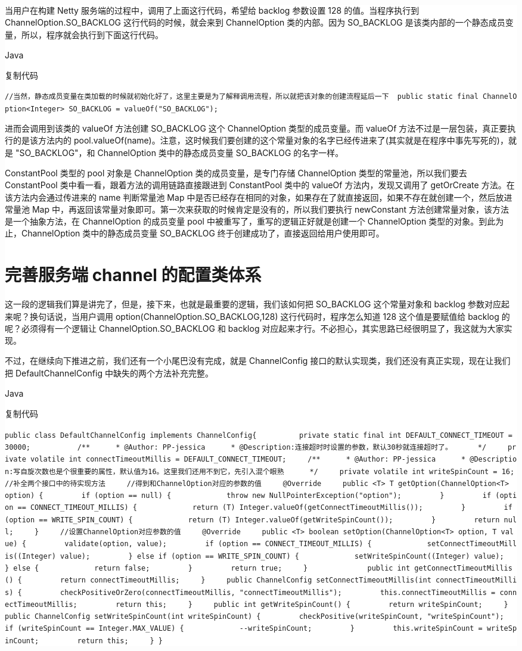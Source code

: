 当用户在构建 Netty 服务端的过程中，调用了上面这行代码，希望给 backlog 参数设置 128 的值。当程序执行到 ChannelOption.SO_BACKLOG 这行代码的时候，就会来到 ChannelOption 类的内部。因为 SO_BACKLOG 是该类内部的一个静态成员变量，所以，程序就会执行到下面这行代码。

Java

复制代码

 `//当然，静态成员变量在类加载的时候就初始化好了，这里主要是为了解释调用流程，所以就把该对象的创建流程延后一下  public static final ChannelOption<Integer> SO_BACKLOG = valueOf("SO_BACKLOG");`

进而会调用到该类的 valueOf 方法创建 SO_BACKLOG 这个 ChannelOption 类型的成员变量。而 valueOf 方法不过是一层包装，真正要执行的是该方法内的 pool.valueOf(name)。注意，这时候我们要创建的这个常量对象的名字已经传进来了(其实就是在程序中事先写死的)，就是 "SO_BACKLOG"，和 ChannelOption 类中的静态成员变量 SO_BACKLOG 的名字一样。

ConstantPool 类型的 pool 对象是 ChannelOption 类的成员变量，是专门存储 ChannelOption 类型的常量池，所以我们要去 ConstantPool 类中看一看，跟着方法的调用链路直接跟进到 ConstantPool 类中的 valueOf 方法内，发现又调用了 getOrCreate 方法。在该方法内会通过传进来的 name 判断常量池 Map 中是否已经存在相同的对象，如果存在了就直接返回，如果不存在就创建一个，然后放进常量池 Map 中，再返回该常量对象即可。第一次来获取的时候肯定是没有的，所以我们要执行 newConstant 方法创建常量对象，该方法是一个抽象方法，在 ChannelOption 的成员变量 pool 中被重写了，重写的逻辑正好就是创建一个 ChannelOption 类型的对象。到此为止，ChannelOption 类中的静态成员变量 SO_BACKLOG 终于创建成功了，直接返回给用户使用即可。

# 完善服务端 channel 的配置类体系

这一段的逻辑我们算是讲完了，但是，接下来，也就是最重要的逻辑，我们该如何把 SO_BACKLOG 这个常量对象和 backlog 参数对应起来呢？换句话说，当用户调用 option(ChannelOption.SO_BACKLOG,128) 这行代码时，程序怎么知道 128 这个值是要赋值给 backlog 的呢？必须得有一个逻辑让 ChannelOption.SO_BACKLOG 和 backlog 对应起来才行。不必担心，其实思路已经很明显了，我这就为大家实现。

不过，在继续向下推进之前，我们还有一个小尾巴没有完成，就是 ChannelConfig 接口的默认实现类，我们还没有真正实现，现在让我们把 DefaultChannelConfig 中缺失的两个方法补充完整。

Java

复制代码

`public class DefaultChannelConfig implements ChannelConfig{          private static final int DEFAULT_CONNECT_TIMEOUT = 30000;           /**      * @Author: PP-jessica      * @Description:连接超时时设置的参数，默认30秒就连接超时了。      */     private volatile int connectTimeoutMillis = DEFAULT_CONNECT_TIMEOUT;     /**      * @Author: PP-jessica      * @Description:写自旋次数也是个很重要的属性，默认值为16。这里我们还用不到它，先引入混个眼熟      */     private volatile int writeSpinCount = 16;     //补全两个接口中的待实现方法     //得到和ChannelOption对应的参数的值     @Override     public <T> T getOption(ChannelOption<T> option) {         if (option == null) {             throw new NullPointerException("option");         }         if (option == CONNECT_TIMEOUT_MILLIS) {             return (T) Integer.valueOf(getConnectTimeoutMillis());         }         if (option == WRITE_SPIN_COUNT) {             return (T) Integer.valueOf(getWriteSpinCount());         }         return null;     }     //设置ChannelOption对应参数的值     @Override     public <T> boolean setOption(ChannelOption<T> option, T value) {         validate(option, value);         if (option == CONNECT_TIMEOUT_MILLIS) {             setConnectTimeoutMillis((Integer) value);         } else if (option == WRITE_SPIN_COUNT) {             setWriteSpinCount((Integer) value);         } else {             return false;         }         return true;     }              public int getConnectTimeoutMillis() {         return connectTimeoutMillis;     }     public ChannelConfig setConnectTimeoutMillis(int connectTimeoutMillis) {         checkPositiveOrZero(connectTimeoutMillis, "connectTimeoutMillis");         this.connectTimeoutMillis = connectTimeoutMillis;         return this;     }     public int getWriteSpinCount() {         return writeSpinCount;     }     public ChannelConfig setWriteSpinCount(int writeSpinCount) {         checkPositive(writeSpinCount, "writeSpinCount");         if (writeSpinCount == Integer.MAX_VALUE) {             --writeSpinCount;         }         this.writeSpinCount = writeSpinCount;         return this;     } }`
